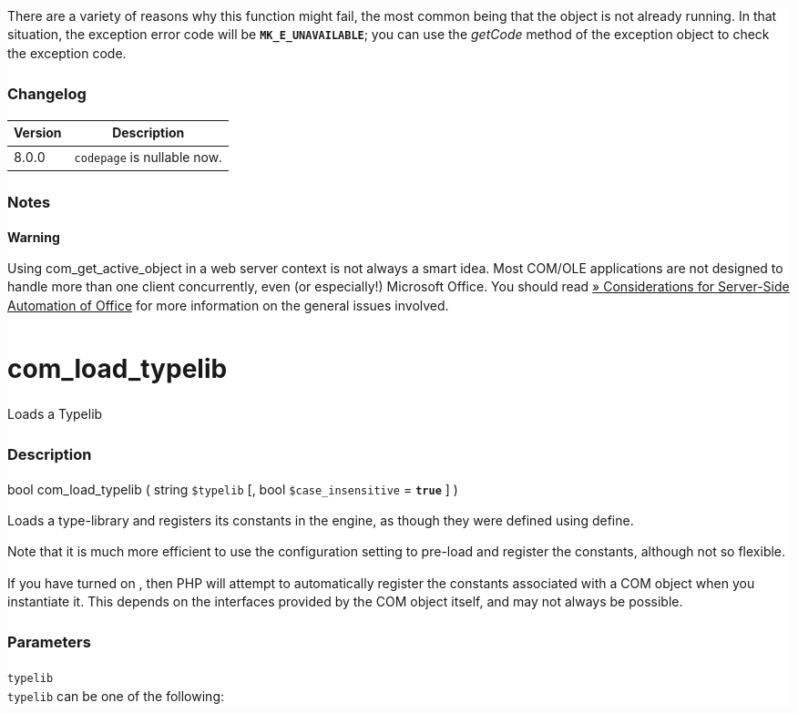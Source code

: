 There are a variety of reasons why this function might fail, the most
common being that the object is not already running. In that situation,
the exception error code will be **`MK_E_UNAVAILABLE`**; you can use the
*getCode* method of the exception object to check the exception code.

### Changelog

| Version | Description                 |
|---------|-----------------------------|
| 8.0.0   | `codepage` is nullable now. |

### Notes

**Warning**

Using <span class="function">com\_get\_active\_object</span> in a web
server context is not always a smart idea. Most COM/OLE applications are
not designed to handle more than one client concurrently, even (or
especially!) Microsoft Office. You should read
<a href="http://support.microsoft.com/kb/257757" class="link external">» Considerations for Server-Side Automation of Office</a>
for more information on the general issues involved.

com\_load\_typelib
==================

Loads a Typelib

### Description

<span class="type">bool</span> <span
class="methodname">com\_load\_typelib</span> ( <span
class="methodparam"><span class="type">string</span> `$typelib`</span>
\[, <span class="methodparam"><span class="type">bool</span>
`$case_insensitive`<span class="initializer"> = **`true`**</span></span>
\] )

Loads a type-library and registers its constants in the engine, as
though they were defined using <span class="function">define</span>.

Note that it is much more efficient to use the
<a href="/com/setup.html#" class="xref"></a> configuration setting to
pre-load and register the constants, although not so flexible.

If you have turned on <a href="/com/setup.html#" class="xref"></a>, then
PHP will attempt to automatically register the constants associated with
a COM object when you instantiate it. This depends on the interfaces
provided by the COM object itself, and may not always be possible.

### Parameters

`typelib`  
`typelib` can be one of the following:
